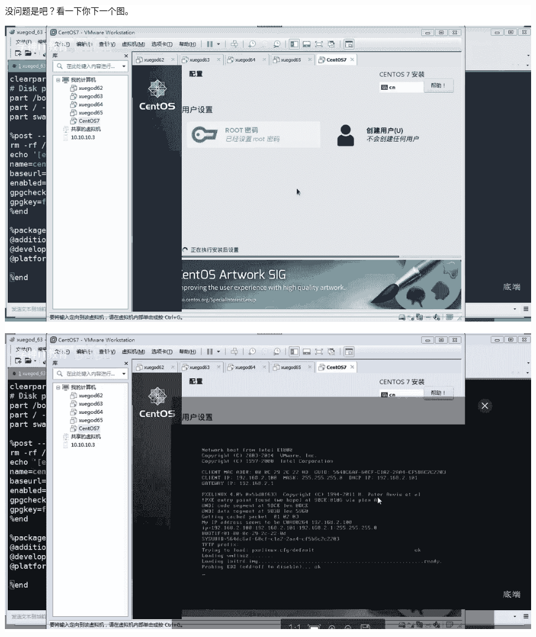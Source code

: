 没问题是吧？看一下你下一个图。

![](img/2c983697469b6336a8b44f6825c4e166_66.png)

![](img/2c983697469b6336a8b44f6825c4e166_67.png)
